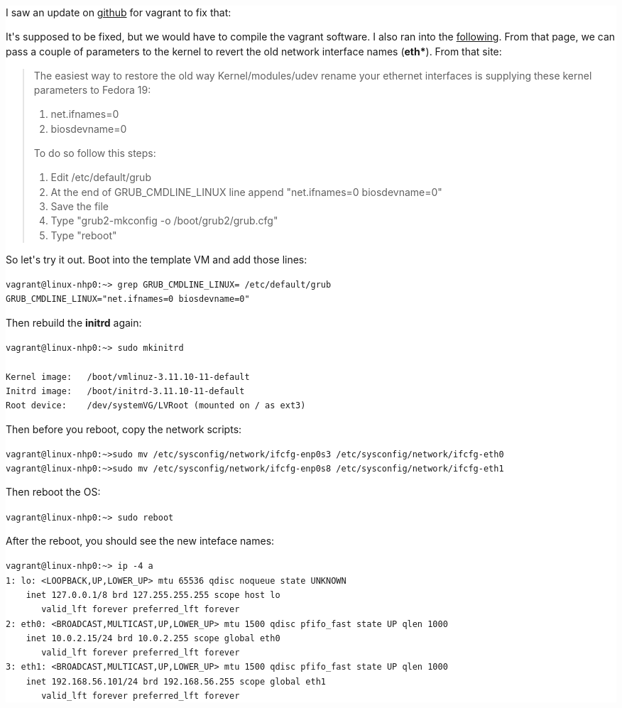 I saw an update on [github](https://github.com/mitchellh/vagrant/issues/1997) for vagrant to fix that:

It's supposed to be fixed, but we would have to compile the vagrant software. I also ran into the [following](http://unix.stackexchange.com/questions/81834/how-can-i-change-the-default-ens33-network-device-to-old-eth0-on-fedora-19). From that page, we can pass a couple of parameters to the kernel to revert the old network interface names (**eth\***). From that site:

> The easiest way to restore the old way Kernel/modules/udev rename your ethernet interfaces is supplying these kernel parameters to Fedora 19:
> 
> 1. net.ifnames=0
> 2. biosdevname=0
> 
> To do so follow this steps:
> 
> 1. Edit /etc/default/grub
> 2. At the end of GRUB_CMDLINE_LINUX line append "net.ifnames=0 biosdevname=0"
> 3. Save the file
> 4. Type "grub2-mkconfig -o /boot/grub2/grub.cfg"
> 5. Type "reboot"

So let's try it out. Boot into the template VM and add those lines:

	vagrant@linux-nhp0:~> grep GRUB_CMDLINE_LINUX= /etc/default/grub
	GRUB_CMDLINE_LINUX="net.ifnames=0 biosdevname=0"

Then rebuild the **initrd** again:

	vagrant@linux-nhp0:~> sudo mkinitrd
	
	Kernel image:   /boot/vmlinuz-3.11.10-11-default
	Initrd image:   /boot/initrd-3.11.10-11-default
	Root device:	/dev/systemVG/LVRoot (mounted on / as ext3)

Then before you reboot, copy the network scripts:

	vagrant@linux-nhp0:~>sudo mv /etc/sysconfig/network/ifcfg-enp0s3 /etc/sysconfig/network/ifcfg-eth0
	vagrant@linux-nhp0:~>sudo mv /etc/sysconfig/network/ifcfg-enp0s8 /etc/sysconfig/network/ifcfg-eth1

Then reboot the OS:

	vagrant@linux-nhp0:~> sudo reboot

After the reboot, you should see the new inteface names:

	vagrant@linux-nhp0:~> ip -4 a
	1: lo: <LOOPBACK,UP,LOWER_UP> mtu 65536 qdisc noqueue state UNKNOWN
	    inet 127.0.0.1/8 brd 127.255.255.255 scope host lo
	       valid_lft forever preferred_lft forever
	2: eth0: <BROADCAST,MULTICAST,UP,LOWER_UP> mtu 1500 qdisc pfifo_fast state UP qlen 1000
	    inet 10.0.2.15/24 brd 10.0.2.255 scope global eth0
	       valid_lft forever preferred_lft forever
	3: eth1: <BROADCAST,MULTICAST,UP,LOWER_UP> mtu 1500 qdisc pfifo_fast state UP qlen 1000
	    inet 192.168.56.101/24 brd 192.168.56.255 scope global eth1
	       valid_lft forever preferred_lft forever
	       